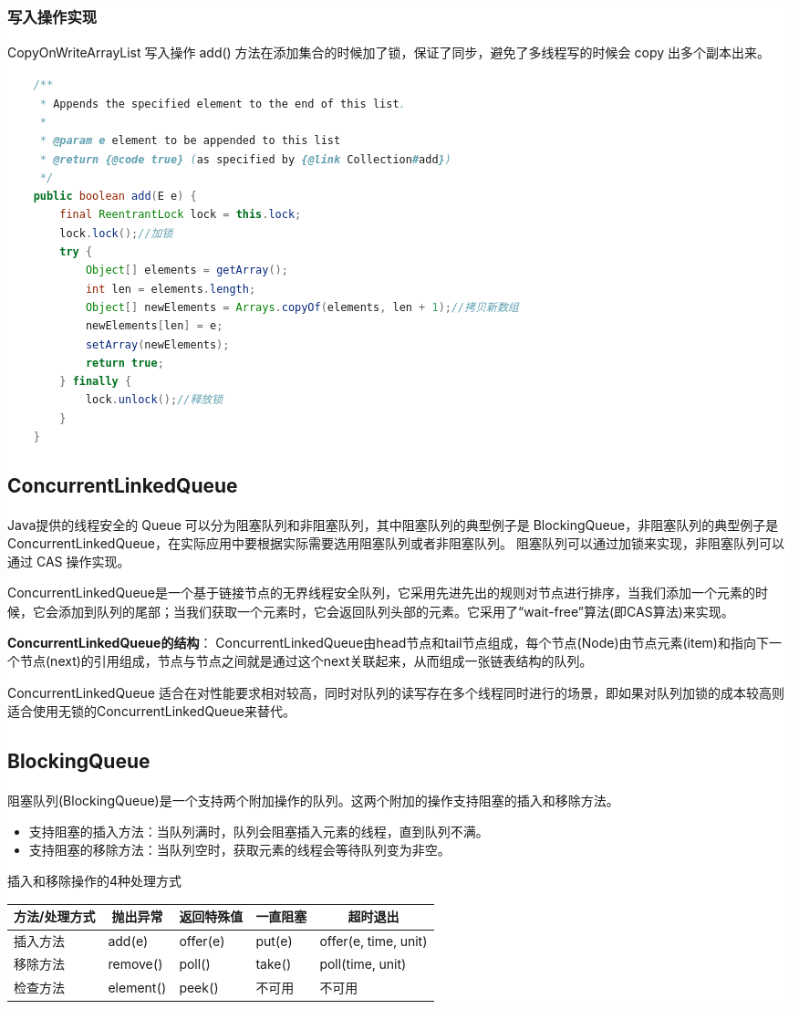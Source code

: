 ### 写入操作实现

CopyOnWriteArrayList 写入操作 add() 方法在添加集合的时候加了锁，保证了同步，避免了多线程写的时候会 copy 出多个副本出来。

```java
    /**
     * Appends the specified element to the end of this list.
     *
     * @param e element to be appended to this list
     * @return {@code true} (as specified by {@link Collection#add})
     */
    public boolean add(E e) {
        final ReentrantLock lock = this.lock;
        lock.lock();//加锁
        try {
            Object[] elements = getArray();
            int len = elements.length;
            Object[] newElements = Arrays.copyOf(elements, len + 1);//拷贝新数组
            newElements[len] = e;
            setArray(newElements);
            return true;
        } finally {
            lock.unlock();//释放锁
        }
    }
```
## ConcurrentLinkedQueue

Java提供的线程安全的 Queue 可以分为阻塞队列和非阻塞队列，其中阻塞队列的典型例子是 BlockingQueue，非阻塞队列的典型例子是ConcurrentLinkedQueue，在实际应用中要根据实际需要选用阻塞队列或者非阻塞队列。 阻塞队列可以通过加锁来实现，非阻塞队列可以通过 CAS 操作实现。

ConcurrentLinkedQueue是一个基于链接节点的无界线程安全队列，它采用先进先出的规则对节点进行排序，当我们添加一个元素的时候，它会添加到队列的尾部；当我们获取一个元素时，它会返回队列头部的元素。它采用了“wait-free”算法(即CAS算法)来实现。

**ConcurrentLinkedQueue的结构**：
ConcurrentLinkedQueue由head节点和tail节点组成，每个节点(Node)由节点元素(item)和指向下一个节点(next)的引用组成，节点与节点之间就是通过这个next关联起来，从而组成一张链表结构的队列。

ConcurrentLinkedQueue 适合在对性能要求相对较高，同时对队列的读写存在多个线程同时进行的场景，即如果对队列加锁的成本较高则适合使用无锁的ConcurrentLinkedQueue来替代。

## BlockingQueue

阻塞队列(BlockingQueue)是一个支持两个附加操作的队列。这两个附加的操作支持阻塞的插入和移除方法。
- 支持阻塞的插入方法：当队列满时，队列会阻塞插入元素的线程，直到队列不满。
- 支持阻塞的移除方法：当队列空时，获取元素的线程会等待队列变为非空。

插入和移除操作的4种处理方式

| 方法/处理方式 | 抛出异常  | 返回特殊值 | 一直阻塞 | 超时退出             |
| ------------- | --------- | ---------- | -------- | -------------------- |
| 插入方法      | add(e)    | offer(e)   | put(e)   | offer(e, time, unit) |
| 移除方法      | remove()  | poll()     | take()   | poll(time, unit)     |
| 检查方法      | element() | peek()     | 不可用   | 不可用               |
